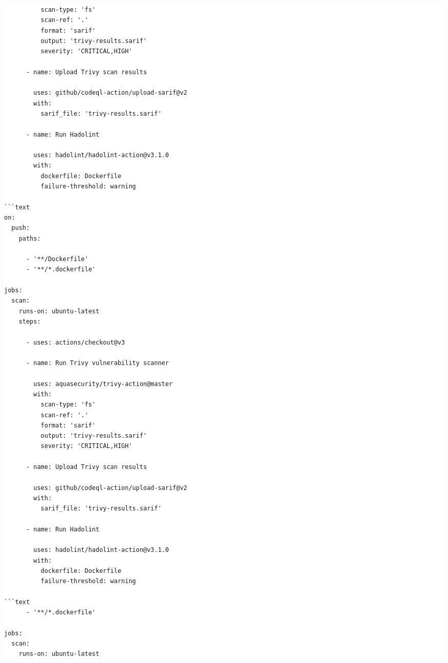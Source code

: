 ```text
          scan-type: 'fs'
          scan-ref: '.'
          format: 'sarif'
          output: 'trivy-results.sarif'
          severity: 'CRITICAL,HIGH'

      - name: Upload Trivy scan results

        uses: github/codeql-action/upload-sarif@v2
        with:
          sarif_file: 'trivy-results.sarif'

      - name: Run Hadolint

        uses: hadolint/hadolint-action@v3.1.0
        with:
          dockerfile: Dockerfile
          failure-threshold: warning

```text
on:
  push:
    paths:

      - '**/Dockerfile'
      - '**/*.dockerfile'

jobs:
  scan:
    runs-on: ubuntu-latest
    steps:

      - uses: actions/checkout@v3

      - name: Run Trivy vulnerability scanner

        uses: aquasecurity/trivy-action@master
        with:
          scan-type: 'fs'
          scan-ref: '.'
          format: 'sarif'
          output: 'trivy-results.sarif'
          severity: 'CRITICAL,HIGH'

      - name: Upload Trivy scan results

        uses: github/codeql-action/upload-sarif@v2
        with:
          sarif_file: 'trivy-results.sarif'

      - name: Run Hadolint

        uses: hadolint/hadolint-action@v3.1.0
        with:
          dockerfile: Dockerfile
          failure-threshold: warning

```text
      - '**/*.dockerfile'

jobs:
  scan:
    runs-on: ubuntu-latest
```
